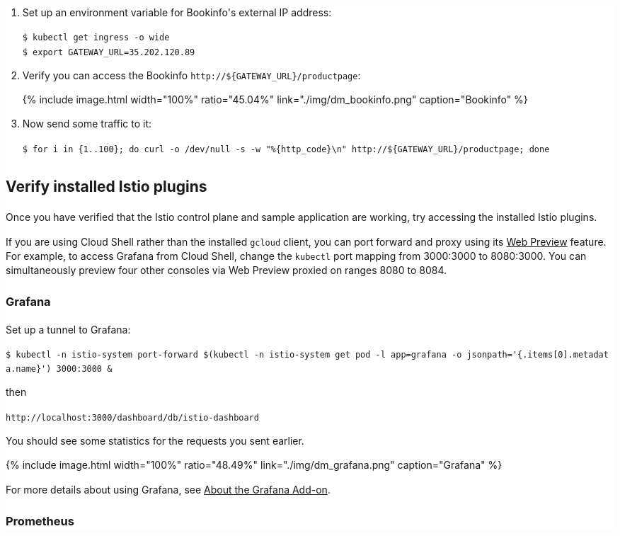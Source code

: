 1.  Set up an environment variable for Bookinfo's external IP address:

    ```command
    $ kubectl get ingress -o wide
    $ export GATEWAY_URL=35.202.120.89
    ```

1.  Verify you can access the Bookinfo ```http://${GATEWAY_URL}/productpage```:

    {% include image.html width="100%" ratio="45.04%"
    link="./img/dm_bookinfo.png"
    caption="Bookinfo"
    %}

1.  Now send some traffic to it:

    ```command
    $ for i in {1..100}; do curl -o /dev/null -s -w "%{http_code}\n" http://${GATEWAY_URL}/productpage; done
    ```

## Verify installed Istio plugins

Once you have verified that the Istio control plane and sample application are working, try accessing the installed Istio plugins.

If you are using Cloud Shell rather than the installed `gcloud` client, you can port forward and proxy using its [Web Preview](https://cloud.google.com/shell/docs/using-web-preview#previewing_the_application) feature.  For example, to access Grafana from Cloud Shell, change the `kubectl` port mapping from 3000:3000 to 8080:3000.  You can simultaneously preview four other consoles via Web Preview proxied on ranges 8080 to 8084.

### Grafana

Set up a tunnel to Grafana:

```command
$ kubectl -n istio-system port-forward $(kubectl -n istio-system get pod -l app=grafana -o jsonpath='{.items[0].metadata.name}') 3000:3000 &
```
then
```plain
http://localhost:3000/dashboard/db/istio-dashboard
```
You should see some statistics for the requests you sent earlier.

{% include image.html width="100%" ratio="48.49%"
    link="./img/dm_grafana.png"
    caption="Grafana"
    %}

For more details about using Grafana, see [About the Grafana Add-on]({{home}}/docs/tasks/telemetry/using-istio-dashboard.html#about-the-grafana-add-on).

### Prometheus
